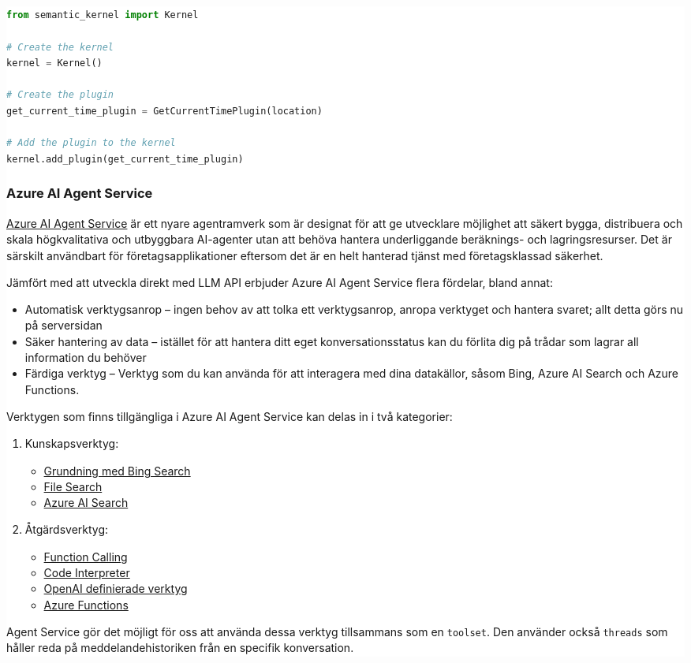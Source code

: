 
```python 
from semantic_kernel import Kernel

# Create the kernel
kernel = Kernel()

# Create the plugin
get_current_time_plugin = GetCurrentTimePlugin(location)

# Add the plugin to the kernel
kernel.add_plugin(get_current_time_plugin)
```
  
### Azure AI Agent Service

<a href="https://learn.microsoft.com/azure/ai-services/agents/overview" target="_blank">Azure AI Agent Service</a> är ett nyare agentramverk som är designat för att ge utvecklare möjlighet att säkert bygga, distribuera och skala högkvalitativa och utbyggbara AI-agenter utan att behöva hantera underliggande beräknings- och lagringsresurser. Det är särskilt användbart för företagsapplikationer eftersom det är en helt hanterad tjänst med företagsklassad säkerhet.

Jämfört med att utveckla direkt med LLM API erbjuder Azure AI Agent Service flera fördelar, bland annat:

- Automatisk verktygsanrop – ingen behov av att tolka ett verktygsanrop, anropa verktyget och hantera svaret; allt detta görs nu på serversidan
- Säker hantering av data – istället för att hantera ditt eget konversationsstatus kan du förlita dig på trådar som lagrar all information du behöver
- Färdiga verktyg – Verktyg som du kan använda för att interagera med dina datakällor, såsom Bing, Azure AI Search och Azure Functions.

Verktygen som finns tillgängliga i Azure AI Agent Service kan delas in i två kategorier:

1. Kunskapsverktyg:
    - <a href="https://learn.microsoft.com/azure/ai-services/agents/how-to/tools/bing-grounding?tabs=python&pivots=overview" target="_blank">Grundning med Bing Search</a>
    - <a href="https://learn.microsoft.com/azure/ai-services/agents/how-to/tools/file-search?tabs=python&pivots=overview" target="_blank">File Search</a>
    - <a href="https://learn.microsoft.com/azure/ai-services/agents/how-to/tools/azure-ai-search?tabs=azurecli%2Cpython&pivots=overview-azure-ai-search" target="_blank">Azure AI Search</a>

2. Åtgärdsverktyg:
    - <a href="https://learn.microsoft.com/azure/ai-services/agents/how-to/tools/function-calling?tabs=python&pivots=overview" target="_blank">Function Calling</a>
    - <a href="https://learn.microsoft.com/azure/ai-services/agents/how-to/tools/code-interpreter?tabs=python&pivots=overview" target="_blank">Code Interpreter</a>
    - <a href="https://learn.microsoft.com/azure/ai-services/agents/how-to/tools/openapi-spec?tabs=python&pivots=overview" target="_blank">OpenAI definierade verktyg</a>
    - <a href="https://learn.microsoft.com/azure/ai-services/agents/how-to/tools/azure-functions?pivots=overview" target="_blank">Azure Functions</a>

Agent Service gör det möjligt för oss att använda dessa verktyg tillsammans som en `toolset`. Den använder också `threads` som håller reda på meddelandehistoriken från en specifik konversation.
